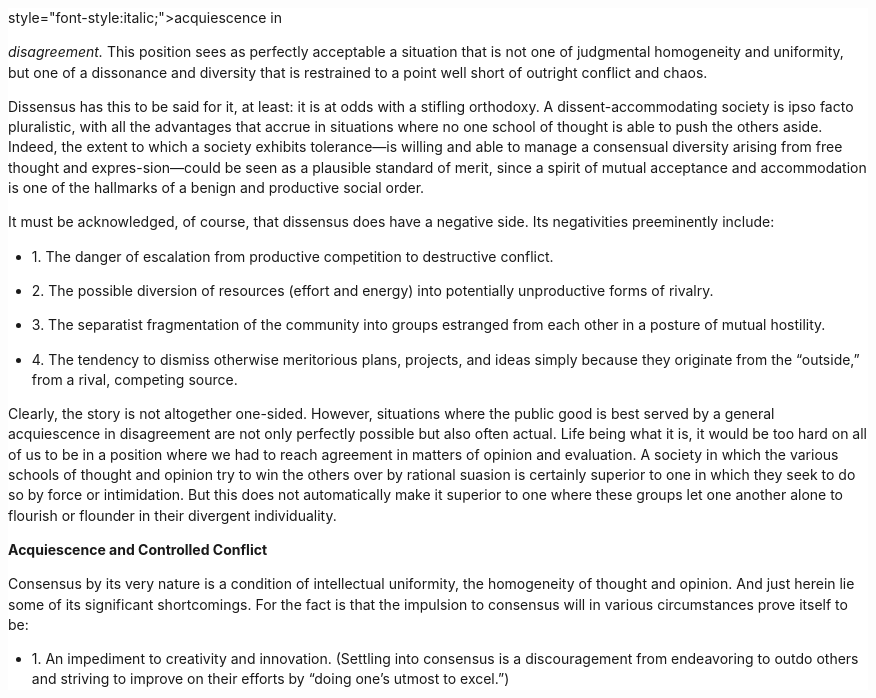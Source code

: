 style="font-style:italic;">acquiescence in</span>

<span style="font-style:italic;">disagreement.</span> This position sees
as perfectly acceptable a situation that is not one of judgmental
homogeneity and uniformity, but one of a dissonance and diversity that
is restrained to a point well short of outright conflict and chaos.

Dissensus has this to be said for it, at least: it is at odds with a
stifling orthodoxy. A dissent-accommodating society is ipso facto
pluralistic, with all the advantages that accrue in situations where no
one school of thought is able to push the others aside. Indeed, the
extent to which a society exhibits tolerance—is willing and able to
manage a consensual diversity arising from free thought and
expres-sion—could be seen as a plausible standard of merit, since a
spirit of mutual acceptance and accommodation is one of the hallmarks of
a benign and productive social order.

It must be acknowledged, of course, that dissensus does have a negative
side. Its negativities preeminently include:

-   1\. The danger of escalation from productive competition to
    destructive conflict.

-   2\. The possible diversion of resources (effort and energy) into
    potentially unproductive forms of rivalry.

-   3\. The separatist fragmentation of the community into groups
    estranged from each other in a posture of mutual hostility.

-   4\. The tendency to dismiss otherwise meritorious plans, projects,
    and ideas simply because they originate from the “outside,” from a
    rival, competing source.

Clearly, the story is not altogether one-sided. However, situations
where the public good is best served by a general acquiescence in
disagreement are not only perfectly possible but also often actual. Life
being what it is, it would be too hard on all of us to be in a position
where we had to reach agreement in matters of opinion and evaluation. A
society in which the various schools of thought and opinion try to win
the others over by rational suasion is certainly superior to one in
which they seek to do so by force or intimidation. But this does not
automatically make it superior to one where these groups let one another
alone to flourish or flounder in their divergent individuality.

<span style="font-weight:bold;">Acquiescence and Controlled
Conflict</span>

Consensus by its very nature is a condition of intellectual uniformity,
the homogeneity of thought and opinion. And just herein lie some of its
significant shortcomings. For the fact is that the impulsion to
consensus will in various circumstances prove itself to be:

-   1\. An impediment to creativity and innovation. (Settling into
    consensus is a discouragement from endeavoring to outdo others and
    striving to improve on their efforts by “doing one’s utmost to
    excel.”)
